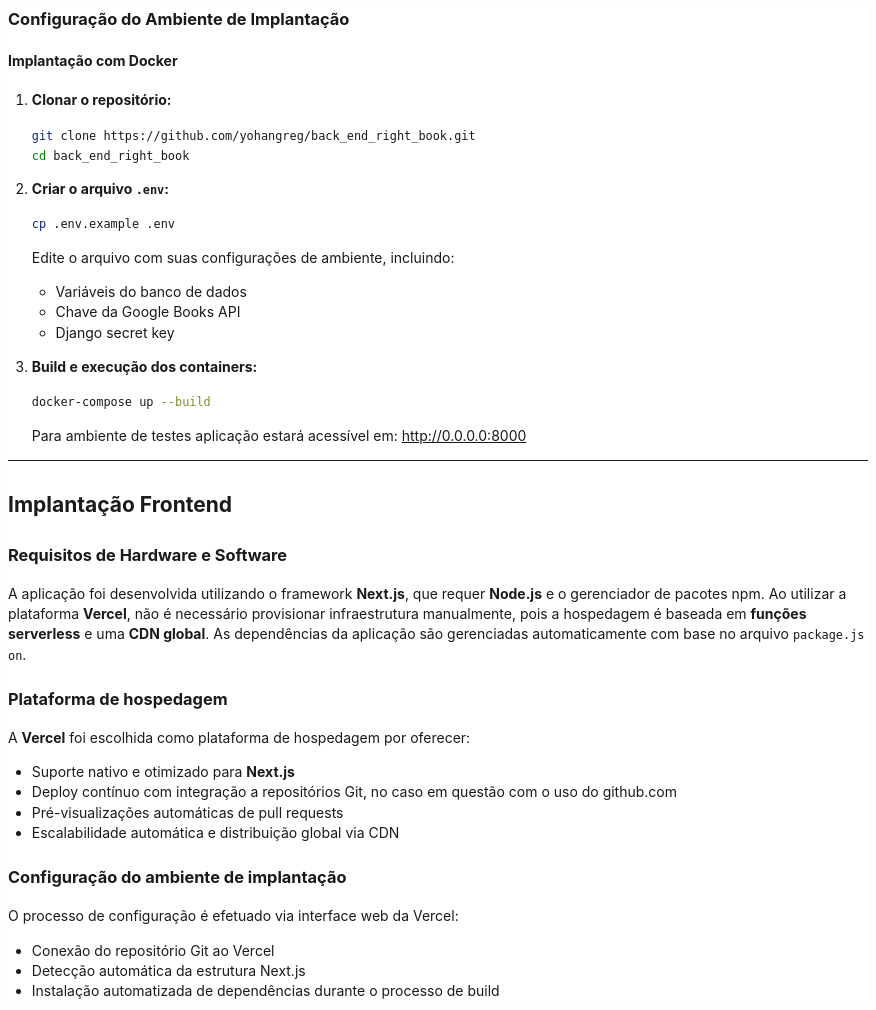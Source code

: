 ### Configuração do Ambiente de Implantação

#### Implantação com Docker

1. **Clonar o repositório:**

   ```bash
   git clone https://github.com/yohangreg/back_end_right_book.git
   cd back_end_right_book
   ```

2. **Criar o arquivo `.env`:**

   ```bash
   cp .env.example .env
   ```

   Edite o arquivo com suas configurações de ambiente, incluindo:

   - Variáveis do banco de dados
   - Chave da Google Books API
   - Django secret key

3. **Build e execução dos containers:**

   ```bash
   docker-compose up --build
   ```

   Para ambiente de testes aplicação estará acessível em: http://0.0.0.0:8000
   
---


## Implantação Frontend

### Requisitos de Hardware e Software

A aplicação foi desenvolvida utilizando o framework **Next.js**, que requer **Node.js** e o gerenciador de pacotes npm. Ao utilizar a plataforma **Vercel**, não é necessário provisionar infraestrutura manualmente, pois a hospedagem é baseada em **funções serverless** e uma **CDN global**. As dependências da aplicação são gerenciadas automaticamente com base no arquivo `package.json`.

### Plataforma de hospedagem

A **Vercel** foi escolhida como plataforma de hospedagem por oferecer:
- Suporte nativo e otimizado para **Next.js**
- Deploy contínuo com integração a repositórios Git, no caso em questão com o uso do github.com
- Pré-visualizações automáticas de pull requests
- Escalabilidade automática e distribuição global via CDN

### Configuração do ambiente de implantação

O processo de configuração é efetuado via interface web da Vercel:
- Conexão do repositório Git ao Vercel
- Detecção automática da estrutura Next.js
- Instalação automatizada de dependências durante o processo de build
